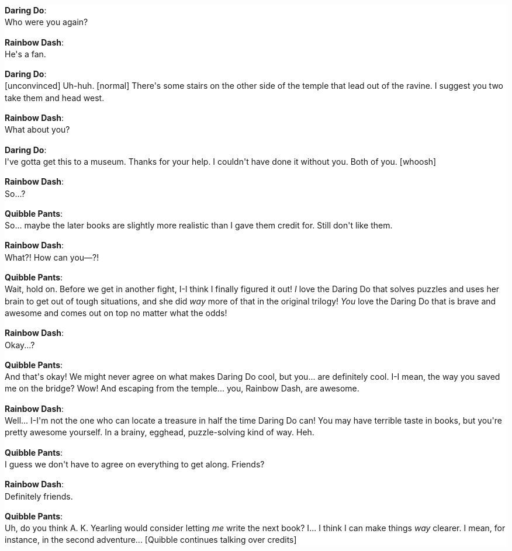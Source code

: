 **Daring Do**:  
Who were you again?

**Rainbow Dash**:  
He's a fan.

**Daring Do**:  
[unconvinced] Uh-huh. [normal] There's some stairs on the other side of the temple that lead out of the ravine. I suggest you two take them and head west.

**Rainbow Dash**:  
What about you?

**Daring Do**:  
I've gotta get this to a museum. Thanks for your help. I couldn't have done it without you. Both of you.
[whoosh]

**Rainbow Dash**:  
So...?

**Quibble Pants**:  
So... maybe the later books are slightly more realistic than I gave them credit for. Still don't like them.

**Rainbow Dash**:  
What?! How can you—?!

**Quibble Pants**:  
Wait, hold on. Before we get in another fight, I-I think I finally figured it out! *I* love the Daring Do that solves puzzles and uses her brain to get out of tough situations, and she did *way* more of that in the original trilogy! *You* love the Daring Do that is brave and awesome and comes out on top no matter what the odds!

**Rainbow Dash**:  
Okay...?

**Quibble Pants**:  
And that's okay! We might never agree on what makes Daring Do cool, but you... are definitely cool. I-I mean, the way you saved me on the bridge? Wow! And escaping from the temple... you, Rainbow Dash, are awesome.

**Rainbow Dash**:  
Well... I-I'm not the one who can locate a treasure in half the time Daring Do can! You may have terrible taste in books, but you're pretty awesome yourself. In a brainy, egghead, puzzle-solving kind of way. Heh.

**Quibble Pants**:  
I guess we don't have to agree on everything to get along. Friends?

**Rainbow Dash**:  
Definitely friends.

**Quibble Pants**:  
Uh, do you think A. K. Yearling would consider letting *me* write the next book? I... I think I can make things *way* clearer. I mean, for instance, in the second adventure...
[Quibble continues talking over credits]
